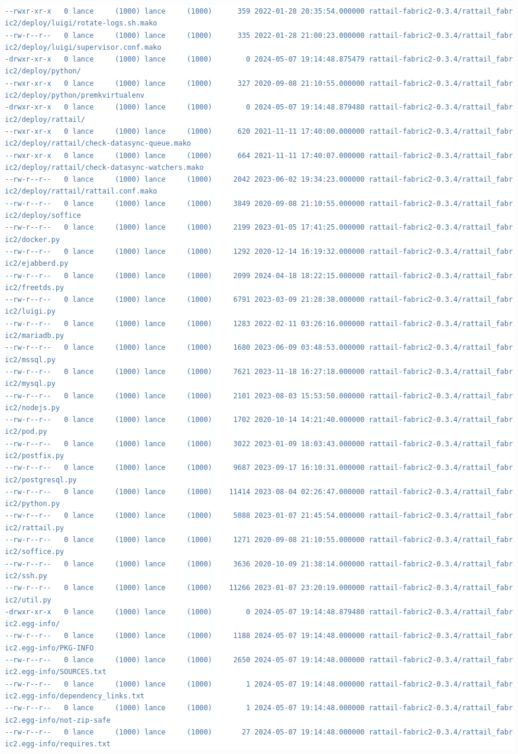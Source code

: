 ```diff
--rwxr-xr-x   0 lance     (1000) lance     (1000)      359 2022-01-28 20:35:54.000000 rattail-fabric2-0.3.4/rattail_fabric2/deploy/luigi/rotate-logs.sh.mako
--rw-r--r--   0 lance     (1000) lance     (1000)      335 2022-01-28 21:00:23.000000 rattail-fabric2-0.3.4/rattail_fabric2/deploy/luigi/supervisor.conf.mako
-drwxr-xr-x   0 lance     (1000) lance     (1000)        0 2024-05-07 19:14:48.875479 rattail-fabric2-0.3.4/rattail_fabric2/deploy/python/
--rwxr-xr-x   0 lance     (1000) lance     (1000)      327 2020-09-08 21:10:55.000000 rattail-fabric2-0.3.4/rattail_fabric2/deploy/python/premkvirtualenv
-drwxr-xr-x   0 lance     (1000) lance     (1000)        0 2024-05-07 19:14:48.879480 rattail-fabric2-0.3.4/rattail_fabric2/deploy/rattail/
--rwxr-xr-x   0 lance     (1000) lance     (1000)      620 2021-11-11 17:40:00.000000 rattail-fabric2-0.3.4/rattail_fabric2/deploy/rattail/check-datasync-queue.mako
--rwxr-xr-x   0 lance     (1000) lance     (1000)      664 2021-11-11 17:40:07.000000 rattail-fabric2-0.3.4/rattail_fabric2/deploy/rattail/check-datasync-watchers.mako
--rw-r--r--   0 lance     (1000) lance     (1000)     2042 2023-06-02 19:34:23.000000 rattail-fabric2-0.3.4/rattail_fabric2/deploy/rattail/rattail.conf.mako
--rw-r--r--   0 lance     (1000) lance     (1000)     3849 2020-09-08 21:10:55.000000 rattail-fabric2-0.3.4/rattail_fabric2/deploy/soffice
--rw-r--r--   0 lance     (1000) lance     (1000)     2199 2023-01-05 17:41:25.000000 rattail-fabric2-0.3.4/rattail_fabric2/docker.py
--rw-r--r--   0 lance     (1000) lance     (1000)     1292 2020-12-14 16:19:32.000000 rattail-fabric2-0.3.4/rattail_fabric2/ejabberd.py
--rw-r--r--   0 lance     (1000) lance     (1000)     2099 2024-04-18 18:22:15.000000 rattail-fabric2-0.3.4/rattail_fabric2/freetds.py
--rw-r--r--   0 lance     (1000) lance     (1000)     6791 2023-03-09 21:28:38.000000 rattail-fabric2-0.3.4/rattail_fabric2/luigi.py
--rw-r--r--   0 lance     (1000) lance     (1000)     1283 2022-02-11 03:26:16.000000 rattail-fabric2-0.3.4/rattail_fabric2/mariadb.py
--rw-r--r--   0 lance     (1000) lance     (1000)     1680 2023-06-09 03:48:53.000000 rattail-fabric2-0.3.4/rattail_fabric2/mssql.py
--rw-r--r--   0 lance     (1000) lance     (1000)     7621 2023-11-18 16:27:18.000000 rattail-fabric2-0.3.4/rattail_fabric2/mysql.py
--rw-r--r--   0 lance     (1000) lance     (1000)     2101 2023-08-03 15:53:50.000000 rattail-fabric2-0.3.4/rattail_fabric2/nodejs.py
--rw-r--r--   0 lance     (1000) lance     (1000)     1702 2020-10-14 14:21:40.000000 rattail-fabric2-0.3.4/rattail_fabric2/pod.py
--rw-r--r--   0 lance     (1000) lance     (1000)     3022 2023-01-09 18:03:43.000000 rattail-fabric2-0.3.4/rattail_fabric2/postfix.py
--rw-r--r--   0 lance     (1000) lance     (1000)     9687 2023-09-17 16:10:31.000000 rattail-fabric2-0.3.4/rattail_fabric2/postgresql.py
--rw-r--r--   0 lance     (1000) lance     (1000)    11414 2023-08-04 02:26:47.000000 rattail-fabric2-0.3.4/rattail_fabric2/python.py
--rw-r--r--   0 lance     (1000) lance     (1000)     5088 2023-01-07 21:45:54.000000 rattail-fabric2-0.3.4/rattail_fabric2/rattail.py
--rw-r--r--   0 lance     (1000) lance     (1000)     1271 2020-09-08 21:10:55.000000 rattail-fabric2-0.3.4/rattail_fabric2/soffice.py
--rw-r--r--   0 lance     (1000) lance     (1000)     3636 2020-10-09 21:38:14.000000 rattail-fabric2-0.3.4/rattail_fabric2/ssh.py
--rw-r--r--   0 lance     (1000) lance     (1000)    11266 2023-01-07 23:20:19.000000 rattail-fabric2-0.3.4/rattail_fabric2/util.py
-drwxr-xr-x   0 lance     (1000) lance     (1000)        0 2024-05-07 19:14:48.879480 rattail-fabric2-0.3.4/rattail_fabric2.egg-info/
--rw-r--r--   0 lance     (1000) lance     (1000)     1188 2024-05-07 19:14:48.000000 rattail-fabric2-0.3.4/rattail_fabric2.egg-info/PKG-INFO
--rw-r--r--   0 lance     (1000) lance     (1000)     2650 2024-05-07 19:14:48.000000 rattail-fabric2-0.3.4/rattail_fabric2.egg-info/SOURCES.txt
--rw-r--r--   0 lance     (1000) lance     (1000)        1 2024-05-07 19:14:48.000000 rattail-fabric2-0.3.4/rattail_fabric2.egg-info/dependency_links.txt
--rw-r--r--   0 lance     (1000) lance     (1000)        1 2024-05-07 19:14:48.000000 rattail-fabric2-0.3.4/rattail_fabric2.egg-info/not-zip-safe
--rw-r--r--   0 lance     (1000) lance     (1000)       27 2024-05-07 19:14:48.000000 rattail-fabric2-0.3.4/rattail_fabric2.egg-info/requires.txt
```